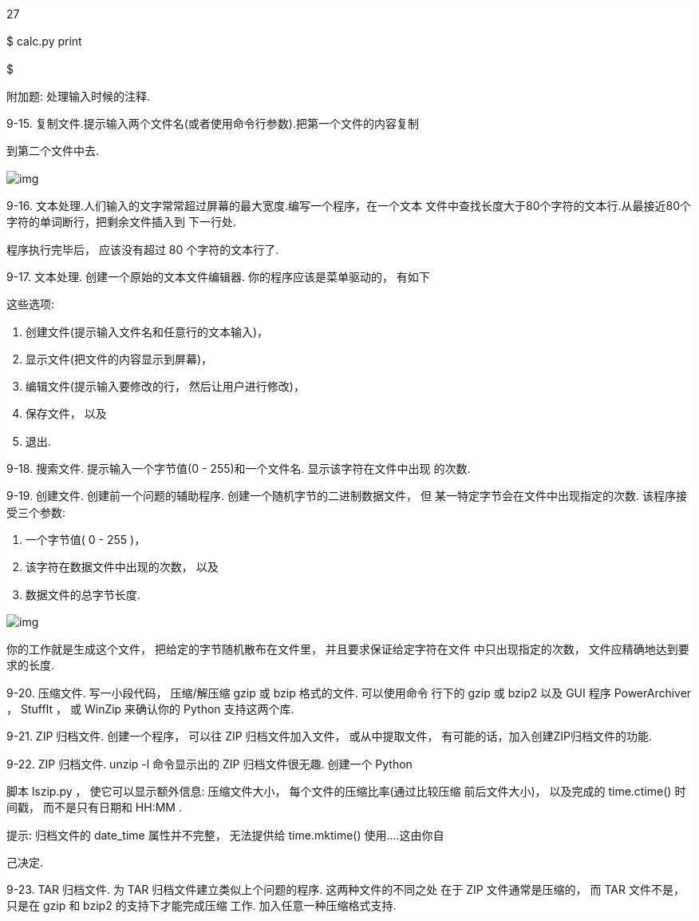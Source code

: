 27

$ calc.py print

$

附加题: 处理输入时候的注释.

9-15.    复制文件.提示输入两个文件名(或者使用命令行参数).把第一个文件的内容复制

到第二个文件中去.

![img](07Python38c3160b-1058.jpg)



9-16. 文本处理.人们输入的文字常常超过屏幕的最大宽度.编写一个程序，在一个文本 文件中查找长度大于80个字符的文本行.从最接近80个字符的单词断行，把剩余文件插入到 下一行处.

程序执行完毕后， 应该没有超过 80 个字符的文本行了.

9-17. 文本处理. 创建一个原始的文本文件编辑器. 你的程序应该是菜单驱动的， 有如下

这些选项:

1)    创建文件(提示输入文件名和任意行的文本输入)，

2)    显示文件(把文件的内容显示到屏幕)，

3)    编辑文件(提示输入要修改的行， 然后让用户进行修改)，

4)    保存文件， 以及

5)    退出.

9-18. 搜索文件. 提示输入一个字节值(0 - 255)和一个文件名. 显示该字符在文件中出现 的次数.

9-19. 创建文件. 创建前一个问题的辅助程序. 创建一个随机字节的二进制数据文件， 但 某一特定字节会在文件中出现指定的次数. 该程序接受三个参数:

1)    一个字节值( 0 - 255 )，

2)    该字符在数据文件中出现的次数， 以及

3)    数据文件的总字节长度.

![img](07Python38c3160b-1059.jpg)



你的工作就是生成这个文件， 把给定的字节随机散布在文件里， 并且要求保证给定字符在文件 中只出现指定的次数， 文件应精确地达到要求的长度.

9-20. 压缩文件. 写一小段代码， 压缩/解压缩 gzip 或 bzip 格式的文件. 可以使用命令 行下的 gzip 或 bzip2 以及 GUI 程序 PowerArchiver ， StuffIt ， 或 WinZip 来确认你的 Python 支持这两个库.

9-21. ZIP 归档文件. 创建一个程序， 可以往 ZIP 归档文件加入文件， 或从中提取文件， 有可能的话，加入创建ZIP归档文件的功能.

9-22. ZIP 归档文件. unzip -l 命令显示出的 ZIP 归档文件很无趣. 创建一个 Python

脚本 lszip.py ， 使它可以显示额外信息: 压缩文件大小， 每个文件的压缩比率(通过比较压缩 前后文件大小)， 以及完成的 time.ctime() 时间戳， 而不是只有日期和 HH:MM .

提示: 归档文件的 date_time 属性并不完整， 无法提供给 time.mktime() 使用....这由你自

己决定.

9-23. TAR 归档文件. 为 TAR 归档文件建立类似上个问题的程序. 这两种文件的不同之处 在于 ZIP 文件通常是压缩的， 而 TAR 文件不是， 只是在 gzip 和 bzip2 的支持下才能完成压缩 工作. 加入任意一种压缩格式支持.
